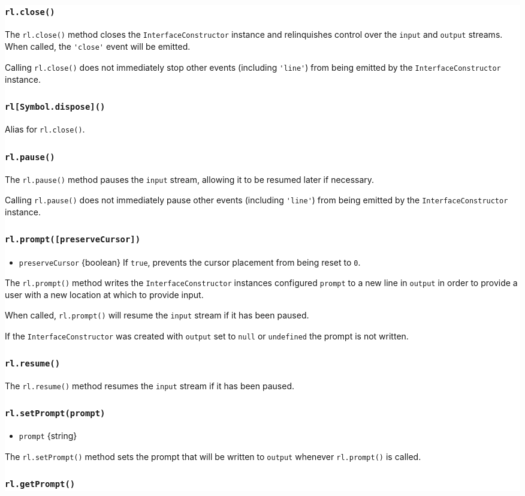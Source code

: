 ### `rl.close()`



The `rl.close()` method closes the `InterfaceConstructor` instance and
relinquishes control over the `input` and `output` streams. When called,
the `'close'` event will be emitted.

Calling `rl.close()` does not immediately stop other events (including `'line'`)
from being emitted by the `InterfaceConstructor` instance.

### `rl[Symbol.dispose]()`



Alias for `rl.close()`.

### `rl.pause()`



The `rl.pause()` method pauses the `input` stream, allowing it to be resumed
later if necessary.

Calling `rl.pause()` does not immediately pause other events (including
`'line'`) from being emitted by the `InterfaceConstructor` instance.

### `rl.prompt([preserveCursor])`



* `preserveCursor` {boolean} If `true`, prevents the cursor placement from
  being reset to `0`.

The `rl.prompt()` method writes the `InterfaceConstructor` instances configured
`prompt` to a new line in `output` in order to provide a user with a new
location at which to provide input.

When called, `rl.prompt()` will resume the `input` stream if it has been
paused.

If the `InterfaceConstructor` was created with `output` set to `null` or
`undefined` the prompt is not written.

### `rl.resume()`



The `rl.resume()` method resumes the `input` stream if it has been paused.

### `rl.setPrompt(prompt)`



* `prompt` {string}

The `rl.setPrompt()` method sets the prompt that will be written to `output`
whenever `rl.prompt()` is called.

### `rl.getPrompt()`


[EOF character]: https://en.wikipedia.org/wiki/End-of-file#EOF_character
[Readable]: stream.md#readable-streams
[TTY]: tty.md
[TTY keybindings]: #tty-keybindings
[Writable]: stream.md#writable-streams
[`'SIGCONT'`]: #event-sigcont
[`'SIGTSTP'`]: #event-sigtstp
[`'line'`]: #event-line
[`fs.ReadStream`]: fs.md#class-fsreadstream
[`process.stdin`]: process.md#processstdin
[`process.stdout`]: process.md#processstdout
[`rl.close()`]: #rlclose
[reading files]: #example-read-file-stream-line-by-line